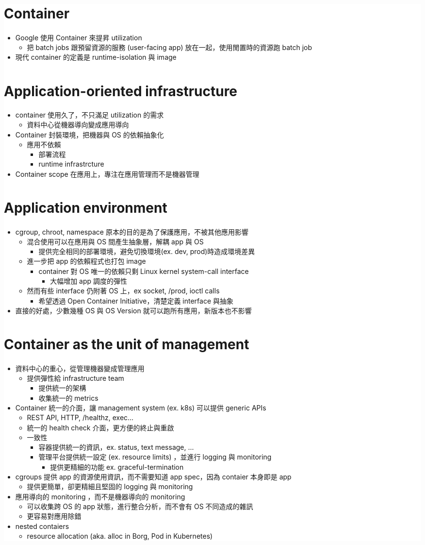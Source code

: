# Container

- Google 使用 Container 來提昇 utilization
  - 把 batch jobs 跟預留資源的服務 (user-facing app) 放在一起，使用閒置時的資源跑 batch job
- 現代 container 的定義是 runtime-isolation 與 image

# Application-oriented infrastructure

- container 使用久了，不只滿足 utilization 的需求
  - 資料中心從機器導向變成應用導向
- Container 封裝環境，把機器與 OS 的依賴抽象化
  - 應用不依賴
    - 部署流程
    - runtime infrastrcture 
- Container scope 在應用上，專注在應用管理而不是機器管理

# Application environment

- cgroup, chroot, namespace 原本的目的是為了保護應用，不被其他應用影響
  - 混合使用可以在應用與 OS 間產生抽象層，解耦 app 與 OS
    - 提供完全相同的部署環境，避免切換環境(ex. dev, prod)時造成環境差異
  - 進一步把 app 的依賴程式也打包 image
    - container 對 OS 唯一的依賴只剩 Linux kernel system-call interface
      - 大幅增加 app 調度的彈性
  - 然而有些 interface 仍附著 OS 上，ex socket, /prod, ioctl calls
    - 希望透過 Open Container Initiative，清楚定義 interface 與抽象
- 直接的好處，少數幾種 OS 與 OS Version 就可以跑所有應用，新版本也不影響

# Container as the unit of management

- 資料中心的重心，從管理機器變成管理應用
  - 提供彈性給 infrastructure team
    - 提供統一的架構
    - 收集統一的 metrics
- Container 統一的介面，讓 management system (ex. k8s) 可以提供 generic APIs
  - REST API, HTTP, /healthz, exec...
  - 統一的 health check 介面，更方便的終止與重啟
  - 一致性
    - 容器提供統一的資訊，ex. status, text message, ...
    - 管理平台提供統一設定 (ex. resource limits) ，並進行 logging 與 monitoring
      - 提供更精細的功能 ex. graceful-termination
- cgroups 提供 app 的資源使用資訊，而不需要知道 app spec，因為 contaier 本身即是 app
  - 提供更簡單，卻更精細且堅固的 logging 與 monitoring
- 應用導向的 monitoring ，而不是機器導向的 monitoring
  - 可以收集跨 OS 的 app 狀態，進行整合分析，而不會有 OS 不同造成的雜訊
  - 更容易對應用除錯
- nested contaiers
  - resource allocation (aka. alloc in Borg, Pod in Kubernetes)
